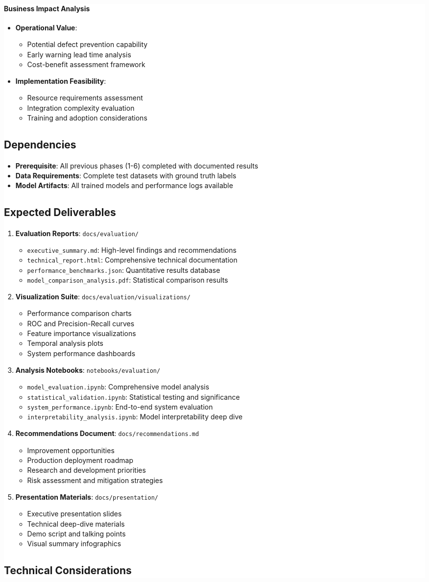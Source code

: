#### Business Impact Analysis
- **Operational Value**:
  - Potential defect prevention capability
  - Early warning lead time analysis
  - Cost-benefit assessment framework

- **Implementation Feasibility**:
  - Resource requirements assessment
  - Integration complexity evaluation
  - Training and adoption considerations

## Dependencies

- **Prerequisite**: All previous phases (1-6) completed with documented results
- **Data Requirements**: Complete test datasets with ground truth labels
- **Model Artifacts**: All trained models and performance logs available

## Expected Deliverables

1. **Evaluation Reports**: `docs/evaluation/`
   - `executive_summary.md`: High-level findings and recommendations
   - `technical_report.html`: Comprehensive technical documentation
   - `performance_benchmarks.json`: Quantitative results database
   - `model_comparison_analysis.pdf`: Statistical comparison results

2. **Visualization Suite**: `docs/evaluation/visualizations/`
   - Performance comparison charts
   - ROC and Precision-Recall curves
   - Feature importance visualizations
   - Temporal analysis plots
   - System performance dashboards

3. **Analysis Notebooks**: `notebooks/evaluation/`
   - `model_evaluation.ipynb`: Comprehensive model analysis
   - `statistical_validation.ipynb`: Statistical testing and significance
   - `system_performance.ipynb`: End-to-end system evaluation
   - `interpretability_analysis.ipynb`: Model interpretability deep dive

4. **Recommendations Document**: `docs/recommendations.md`
   - Improvement opportunities
   - Production deployment roadmap
   - Research and development priorities
   - Risk assessment and mitigation strategies

5. **Presentation Materials**: `docs/presentation/`
   - Executive presentation slides
   - Technical deep-dive materials
   - Demo script and talking points
   - Visual summary infographics

## Technical Considerations

